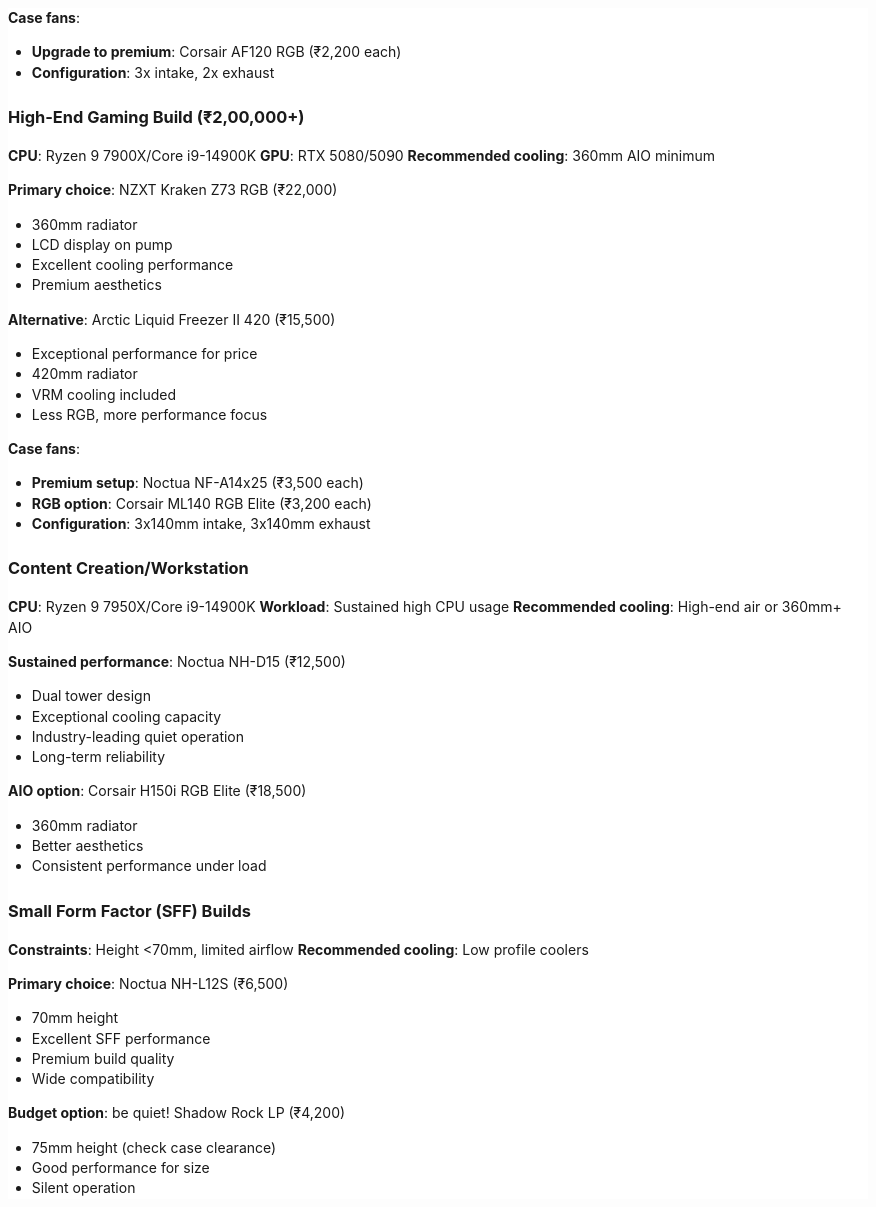 **Case fans**: 
- **Upgrade to premium**: Corsair AF120 RGB (₹2,200 each)
- **Configuration**: 3x intake, 2x exhaust

### High-End Gaming Build (₹2,00,000+)
**CPU**: Ryzen 9 7900X/Core i9-14900K
**GPU**: RTX 5080/5090
**Recommended cooling**: 360mm AIO minimum

**Primary choice**: NZXT Kraken Z73 RGB (₹22,000)
- 360mm radiator
- LCD display on pump
- Excellent cooling performance
- Premium aesthetics

**Alternative**: Arctic Liquid Freezer II 420 (₹15,500)
- Exceptional performance for price
- 420mm radiator
- VRM cooling included
- Less RGB, more performance focus

**Case fans**:
- **Premium setup**: Noctua NF-A14x25 (₹3,500 each)
- **RGB option**: Corsair ML140 RGB Elite (₹3,200 each)
- **Configuration**: 3x140mm intake, 3x140mm exhaust

### Content Creation/Workstation
**CPU**: Ryzen 9 7950X/Core i9-14900K
**Workload**: Sustained high CPU usage
**Recommended cooling**: High-end air or 360mm+ AIO

**Sustained performance**: Noctua NH-D15 (₹12,500)
- Dual tower design
- Exceptional cooling capacity
- Industry-leading quiet operation
- Long-term reliability

**AIO option**: Corsair H150i RGB Elite (₹18,500)
- 360mm radiator
- Better aesthetics
- Consistent performance under load

### Small Form Factor (SFF) Builds
**Constraints**: Height <70mm, limited airflow
**Recommended cooling**: Low profile coolers

**Primary choice**: Noctua NH-L12S (₹6,500)
- 70mm height
- Excellent SFF performance
- Premium build quality
- Wide compatibility

**Budget option**: be quiet! Shadow Rock LP (₹4,200)
- 75mm height (check case clearance)
- Good performance for size
- Silent operation
